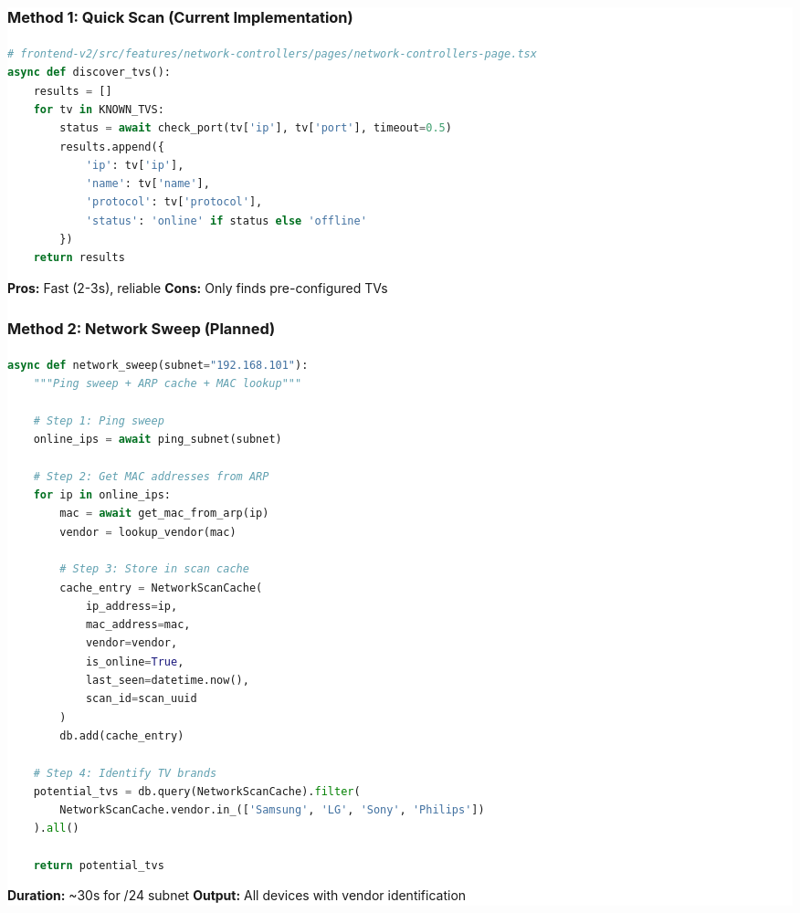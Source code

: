 ### Method 1: Quick Scan (Current Implementation)
```python
# frontend-v2/src/features/network-controllers/pages/network-controllers-page.tsx
async def discover_tvs():
    results = []
    for tv in KNOWN_TVS:
        status = await check_port(tv['ip'], tv['port'], timeout=0.5)
        results.append({
            'ip': tv['ip'],
            'name': tv['name'],
            'protocol': tv['protocol'],
            'status': 'online' if status else 'offline'
        })
    return results
```

**Pros:** Fast (2-3s), reliable
**Cons:** Only finds pre-configured TVs

### Method 2: Network Sweep (Planned)
```python
async def network_sweep(subnet="192.168.101"):
    """Ping sweep + ARP cache + MAC lookup"""

    # Step 1: Ping sweep
    online_ips = await ping_subnet(subnet)

    # Step 2: Get MAC addresses from ARP
    for ip in online_ips:
        mac = await get_mac_from_arp(ip)
        vendor = lookup_vendor(mac)

        # Step 3: Store in scan cache
        cache_entry = NetworkScanCache(
            ip_address=ip,
            mac_address=mac,
            vendor=vendor,
            is_online=True,
            last_seen=datetime.now(),
            scan_id=scan_uuid
        )
        db.add(cache_entry)

    # Step 4: Identify TV brands
    potential_tvs = db.query(NetworkScanCache).filter(
        NetworkScanCache.vendor.in_(['Samsung', 'LG', 'Sony', 'Philips'])
    ).all()

    return potential_tvs
```

**Duration:** ~30s for /24 subnet
**Output:** All devices with vendor identification
